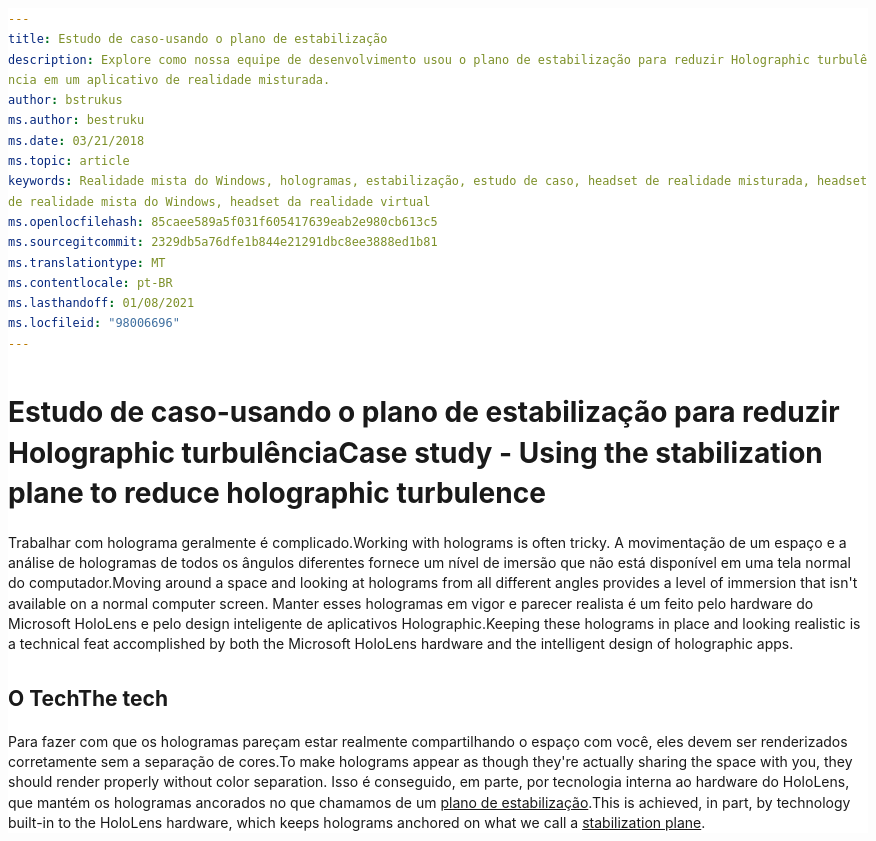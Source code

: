 ```yaml
---
title: Estudo de caso-usando o plano de estabilização
description: Explore como nossa equipe de desenvolvimento usou o plano de estabilização para reduzir Holographic turbulência em um aplicativo de realidade misturada.
author: bstrukus
ms.author: bestruku
ms.date: 03/21/2018
ms.topic: article
keywords: Realidade mista do Windows, hologramas, estabilização, estudo de caso, headset de realidade misturada, headset de realidade mista do Windows, headset da realidade virtual
ms.openlocfilehash: 85caee589a5f031f605417639eab2e980cb613c5
ms.sourcegitcommit: 2329db5a76dfe1b844e21291dbc8ee3888ed1b81
ms.translationtype: MT
ms.contentlocale: pt-BR
ms.lasthandoff: 01/08/2021
ms.locfileid: "98006696"
---
```

# <a name="case-study---using-the-stabilization-plane-to-reduce-holographic-turbulence"></a><span data-ttu-id="e43a5-104">Estudo de caso-usando o plano de estabilização para reduzir Holographic turbulência</span><span class="sxs-lookup"><span data-stu-id="e43a5-104">Case study - Using the stabilization plane to reduce holographic turbulence</span></span>

<span data-ttu-id="e43a5-105">Trabalhar com holograma geralmente é complicado.</span><span class="sxs-lookup"><span data-stu-id="e43a5-105">Working with holograms is often tricky.</span></span> <span data-ttu-id="e43a5-106">A movimentação de um espaço e a análise de hologramas de todos os ângulos diferentes fornece um nível de imersão que não está disponível em uma tela normal do computador.</span><span class="sxs-lookup"><span data-stu-id="e43a5-106">Moving around a space and looking at holograms from all different angles provides a level of immersion that isn't available on a normal computer screen.</span></span> <span data-ttu-id="e43a5-107">Manter esses hologramas em vigor e parecer realista é um feito pelo hardware do Microsoft HoloLens e pelo design inteligente de aplicativos Holographic.</span><span class="sxs-lookup"><span data-stu-id="e43a5-107">Keeping these holograms in place and looking realistic is a technical feat accomplished by both the Microsoft HoloLens hardware and the intelligent design of holographic apps.</span></span>

## <a name="the-tech"></a><span data-ttu-id="e43a5-108">O Tech</span><span class="sxs-lookup"><span data-stu-id="e43a5-108">The tech</span></span>

<span data-ttu-id="e43a5-109">Para fazer com que os hologramas pareçam estar realmente compartilhando o espaço com você, eles devem ser renderizados corretamente sem a separação de cores.</span><span class="sxs-lookup"><span data-stu-id="e43a5-109">To make holograms appear as though they're actually sharing the space with you, they should render properly without color separation.</span></span> <span data-ttu-id="e43a5-110">Isso é conseguido, em parte, por tecnologia interna ao hardware do HoloLens, que mantém os hologramas ancorados no que chamamos de um [plano de estabilização](hologram-stability.md#reprojection).</span><span class="sxs-lookup"><span data-stu-id="e43a5-110">This is achieved, in part, by technology built-in to the HoloLens hardware, which keeps holograms anchored on what we call a [stabilization plane](hologram-stability.md#reprojection).</span></span>
